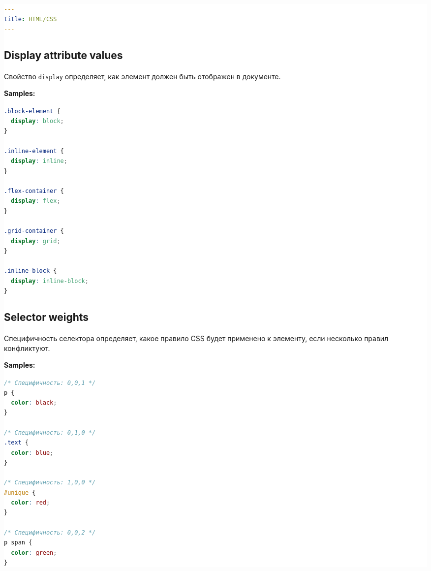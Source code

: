 ```yaml
---
title: HTML/CSS
---
```


## Display attribute values

Свойство `display` определяет, как элемент должен быть отображен в документе.

**Samples:**

```css
.block-element {
  display: block;
}

.inline-element {
  display: inline;
}

.flex-container {
  display: flex;
}

.grid-container {
  display: grid;
}

.inline-block {
  display: inline-block;
}
```

## Selector weights

Специфичность селектора определяет, какое правило CSS будет применено к элементу, если несколько правил конфликтуют.

**Samples:**

```css
/* Специфичность: 0,0,1 */
p {
  color: black;
}

/* Специфичность: 0,1,0 */
.text {
  color: blue;
}

/* Специфичность: 1,0,0 */
#unique {
  color: red;
}

/* Специфичность: 0,0,2 */
p span {
  color: green;
}
```
